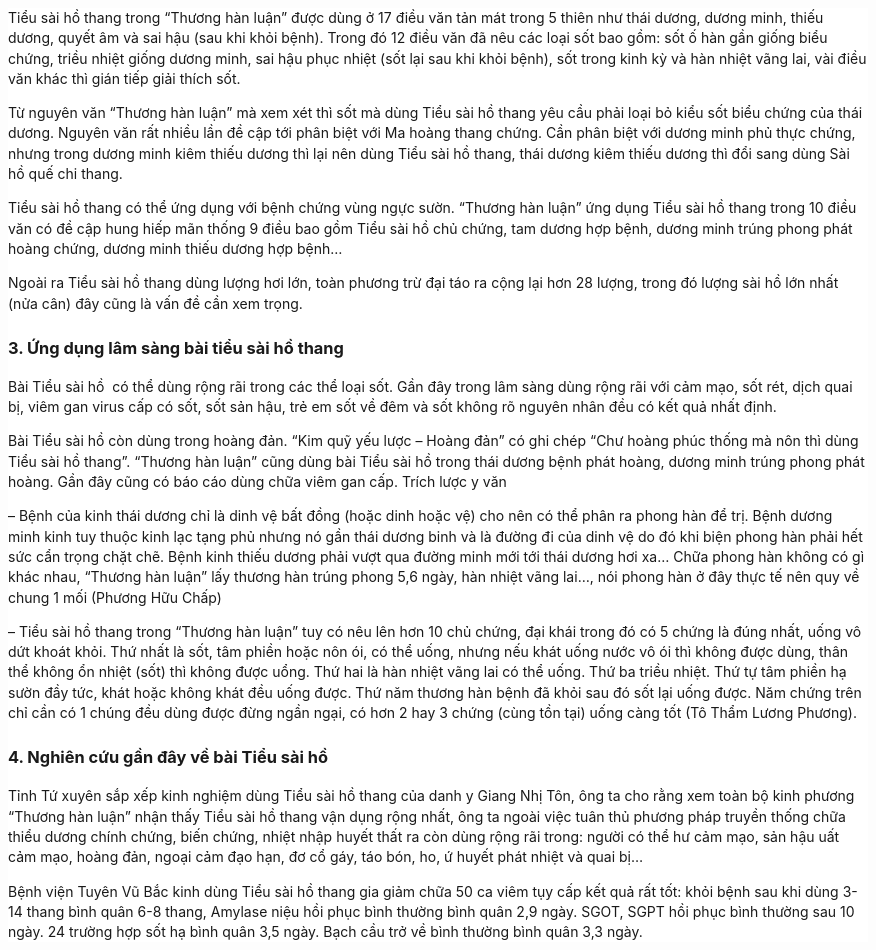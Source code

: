 Tiểu sài hồ thang trong “Thương hàn luận” được dùng ở 17 điều văn tản mát trong 5 thiên như thái dương, dương minh, thiếu dương, quyết âm và sai hậu (sau khi khỏi bệnh). Trong đó 12 điều văn đã nêu các loại sốt bao gồm: sốt ố hàn gần giống biểu chứng, triều nhiệt giống dương minh, sai hậu phục nhiệt (sốt lại sau khi khỏi bệnh), sốt trong kinh kỳ và hàn nhiệt vãng lai, vài điều văn khác thì gián tiếp giải thích sốt.

Từ nguyên văn “Thương hàn luận” mà xem xét thì sốt mà dùng Tiểu sài hồ thang yêu cầu phải loại bỏ kiểu sốt biểu chứng của thái dương. Nguyên văn rất nhiều lần đề cập tới phân biệt với Ma hoàng thang chứng. Cần phân biệt với dương minh phủ thực chứng, nhưng trong dương minh kiêm thiếu dương thì lại nên dùng Tiểu sài hồ thang, thái dương kiêm thiếu dương thì đổi sang dùng Sài hồ quế chi thang.

Tiểu sài hồ thang có thể ứng dụng với bệnh chứng vùng ngực sườn. “Thương hàn luận” ứng dụng Tiểu sài hồ thang trong 10 điều văn có đề cập hung hiếp mãn thống 9 điều bao gồm Tiểu sài hồ chủ chứng, tam dương hợp bệnh, dương minh trúng phong phát hoàng chứng, dương minh thiếu dương hợp bệnh…

Ngoài ra Tiểu sài hồ thang dùng lượng hơi lớn, toàn phương trừ đại táo ra cộng lại hơn 28 lượng, trong đó lượng sài hồ lớn nhất (nửa cân) đây cũng là vấn đề cần xem trọng. 

### 3. Ứng dụng lâm sàng bài tiểu sài hồ thang

Bài Tiểu sài hồ  có thể dùng rộng rãi trong các thể loại sốt. Gần đây trong lâm sàng dùng rộng rãi với cảm mạo, sốt rét, dịch quai bị, viêm gan virus cấp có sốt, sốt sản hậu, trẻ em sốt về đêm và sốt không rõ nguyên nhân đều có kết quả nhất định.

Bài Tiểu sài hồ còn dùng trong hoàng đản. “Kim quỹ yếu lược – Hoàng đản” có ghi chép “Chư hoàng phúc thống mà nôn thì dùng Tiểu sài hồ thang”. “Thương hàn luận” cũng dùng bài Tiểu sài hồ trong thái dương bệnh phát hoàng, dương minh trúng phong phát hoàng. Gần đây cũng có báo cáo dùng chữa viêm gan cấp. Trích lược y văn

– Bệnh của kinh thái dương chỉ là dinh vệ bất đồng (hoặc dinh hoặc vệ) cho nên có thể phân ra phong hàn để trị. Bệnh dương minh kinh tuy thuộc kinh lạc tạng phủ nhưng nó gần thái dương binh và là đường đi của dinh vệ do đó khi biện phong hàn phải hết sức cẩn trọng chặt chẽ. Bệnh kinh thiếu dương phải vượt qua đường minh mới tới thái dương hơi xa… Chữa phong hàn không có gì khác nhau, “Thương hàn luận” lấy thương hàn trúng phong 5,6 ngày, hàn nhiệt vãng lai…, nói phong hàn ở đây thực tế nên quy về chung 1 mối (Phương Hữu Chấp)

– Tiểu sài hồ thang trong “Thương hàn luận” tuy có nêu lên hơn 10 chủ chứng, đại khái trong đó có 5 chứng là đúng nhất, uống vô dứt khoát khỏi. Thứ nhất là sốt, tâm phiền hoặc nôn ói, có thể uống, nhưng nếu khát uống nước vô ói thì không được dùng, thân thể không ổn nhiệt (sốt) thì không được uổng. Thứ hai là hàn nhiệt vãng lai có thể uống. Thứ ba triều nhiệt. Thứ tự tâm phiền hạ sườn đầy tức, khát hoặc không khát đều uống được. Thứ năm thương hàn bệnh đã khỏi sau đó sốt lại uống được. Năm chứng trên chỉ cần có 1 chúng đều dùng được đừng ngần ngại, có hơn 2 hay 3 chứng (cùng tồn tại) uống càng tốt (Tô Thẩm Lương Phương). 

### 4. Nghiên cứu gần đây về bài Tiểu sài hồ

Tỉnh Tứ xuyên sắp xếp kinh nghiệm dùng Tiểu sài hồ thang của danh y Giang Nhị Tôn, ông ta cho rằng xem toàn bộ kinh phương “Thương hàn luận” nhận thấy Tiểu sài hồ thang vận dụng rộng nhất, ông ta ngoài việc tuân thủ phương pháp truyền thống chữa thiểu dương chính chứng, biến chứng, nhiệt nhập huyết thất ra còn dùng rộng rãi trong: người có thể hư cảm mạo, sản hậu uất cảm mạo, hoàng đản, ngoại cảm đạo hạn, đơ cổ gáy, táo bón, ho, ứ huyết phát nhiệt và quai bị… 

Bệnh viện Tuyên Vũ Bắc kinh dùng Tiểu sài hồ thang gia giảm chữa 50 ca viêm tụy cấp kết quả rất tốt: khỏi bệnh sau khi dùng 3-14 thang bình quân 6-8 thang, Amylase niệu hồi phục bình thường bình quân 2,9 ngày. SGOT, SGPT hồi phục bình thường sau 10 ngày. 24 trường hợp sốt hạ bình quân 3,5 ngày. Bạch cầu trở về bình thường bình quân 3,3 ngày.
